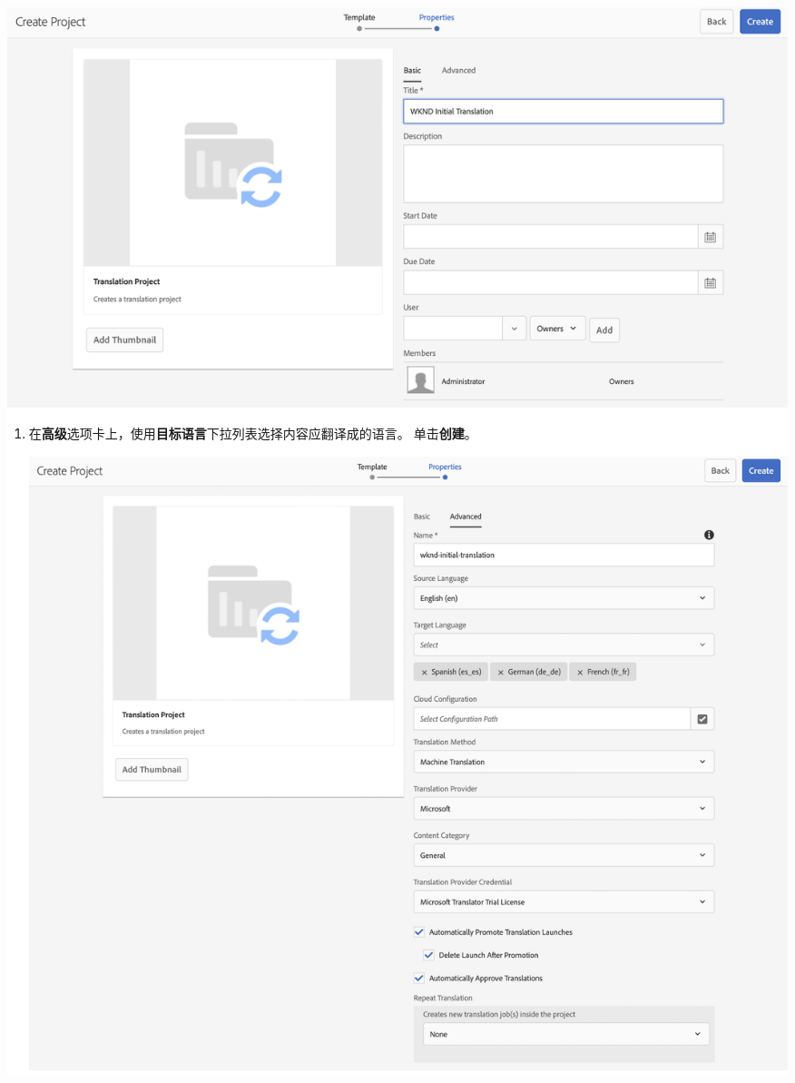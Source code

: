    ![项目的“基本”选项卡](assets/project-basic-tab.png)

1. 在&#x200B;**高级**&#x200B;选项卡上，使用&#x200B;**目标语言**&#x200B;下拉列表选择内容应翻译成的语言。 单击&#x200B;**创建**。

   ![项目的“高级”选项卡](assets/project-advanced-tab.png)
